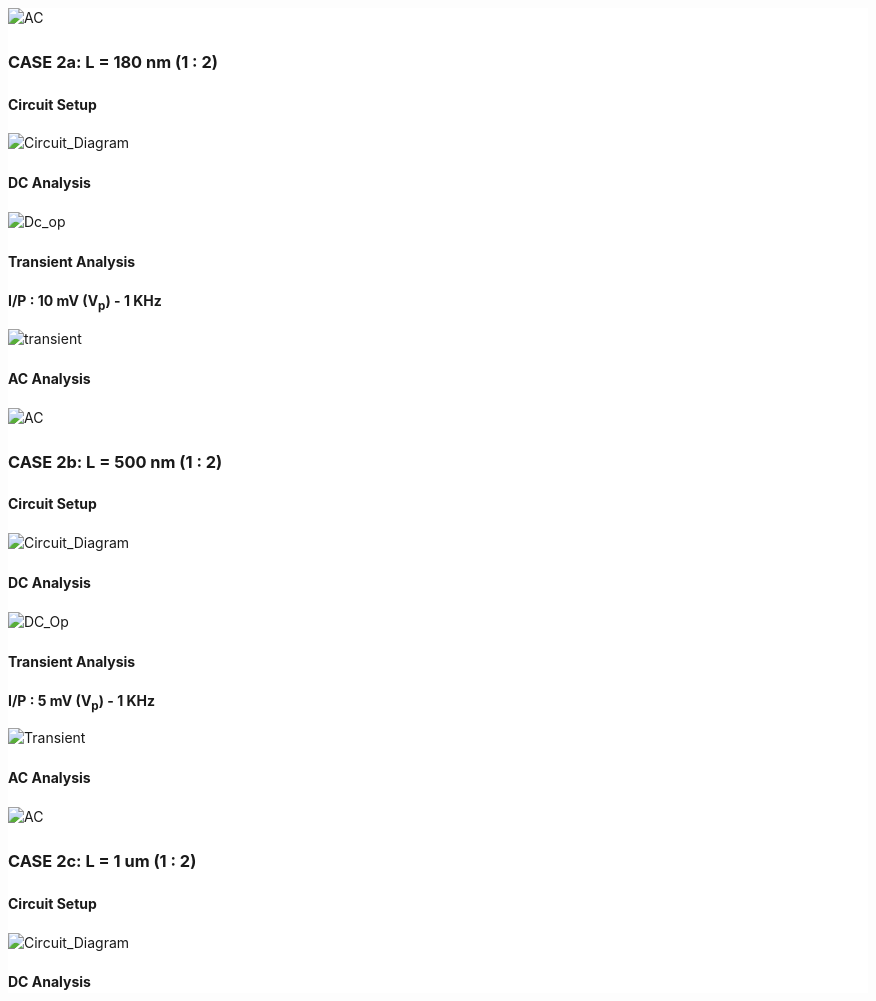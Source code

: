 ![AC](https://github.com/user-attachments/assets/4524ef42-4995-4f94-84d6-f9837c97bb34)

### CASE 2a: L = 180 nm (1 : 2)
#### Circuit Setup

![Circuit_Diagram](https://github.com/user-attachments/assets/936d9821-7894-49be-ade6-ef56e64d3979)


#### DC Analysis

![Dc_op](https://github.com/user-attachments/assets/7a8614d4-4ef7-4513-8262-dc54c4765213)


#### Transient Analysis

**I/P : 10 mV (V<sub>p</sub>) - 1 KHz**

![transient](https://github.com/user-attachments/assets/b23aa9e2-9ec8-457e-9154-6e96b6da170c)


#### AC Analysis

![AC](https://github.com/user-attachments/assets/6750db12-64bb-46b0-af6f-930506150b1c)

### CASE 2b: L = 500 nm (1 : 2)
#### Circuit Setup

![Circuit_Diagram](https://github.com/user-attachments/assets/936d9821-7894-49be-ade6-ef56e64d3979)


#### DC Analysis

![DC_Op](https://github.com/user-attachments/assets/0a23a4b8-d07f-4cad-ba71-13c0d1e3a0af)


#### Transient Analysis

**I/P : 5 mV (V<sub>p</sub>) - 1 KHz**

![Transient](https://github.com/user-attachments/assets/264704a8-b80e-4cc2-9440-80f63206c621)

#### AC Analysis

![AC](https://github.com/user-attachments/assets/592d3ded-ce8c-4da1-b236-7a6974834b64)

### CASE 2c: L = 1 um (1 : 2)
#### Circuit Setup

![Circuit_Diagram](https://github.com/user-attachments/assets/936d9821-7894-49be-ade6-ef56e64d3979)


#### DC Analysis
